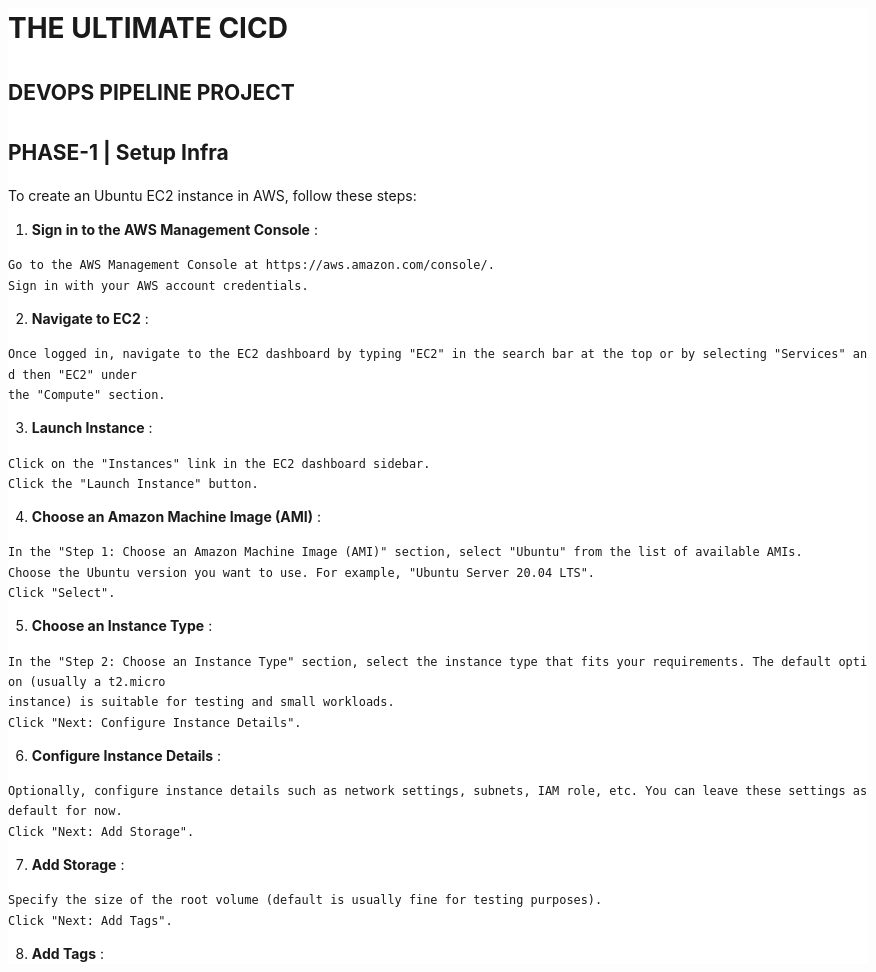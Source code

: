 # THE ULTIMATE CICD

## DEVOPS PIPELINE PROJECT


## PHASE-1 | Setup Infra

To create an Ubuntu EC2 instance in AWS, follow these steps:

1. **Sign in to the AWS Management Console** :

```
Go to the AWS Management Console at https://aws.amazon.com/console/.
Sign in with your AWS account credentials.
```
2. **Navigate to EC2** :

```
Once logged in, navigate to the EC2 dashboard by typing "EC2" in the search bar at the top or by selecting "Services" and then "EC2" under
the "Compute" section.
```
3. **Launch Instance** :

```
Click on the "Instances" link in the EC2 dashboard sidebar.
Click the "Launch Instance" button.
```
4. **Choose an Amazon Machine Image (AMI)** :

```
In the "Step 1: Choose an Amazon Machine Image (AMI)" section, select "Ubuntu" from the list of available AMIs.
Choose the Ubuntu version you want to use. For example, "Ubuntu Server 20.04 LTS".
Click "Select".
```
5. **Choose an Instance Type** :

```
In the "Step 2: Choose an Instance Type" section, select the instance type that fits your requirements. The default option (usually a t2.micro
instance) is suitable for testing and small workloads.
Click "Next: Configure Instance Details".
```
6. **Configure Instance Details** :

```
Optionally, configure instance details such as network settings, subnets, IAM role, etc. You can leave these settings as default for now. 
Click "Next: Add Storage".
```

7. **Add Storage** :

```
Specify the size of the root volume (default is usually fine for testing purposes).
Click "Next: Add Tags".
```
8. **Add Tags** :
